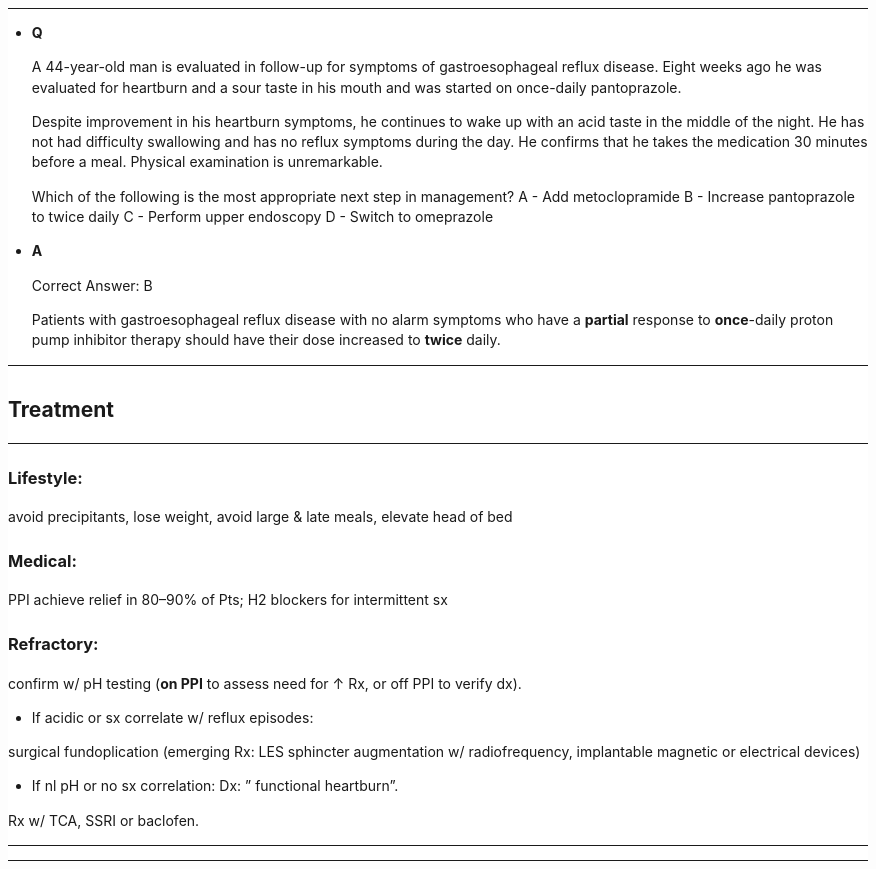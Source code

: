 
---

- **Q**
    
    A 44-year-old man is evaluated in follow-up for symptoms of gastroesophageal reflux disease. Eight weeks ago he was evaluated for heartburn and a sour taste in his mouth and was started on once-daily pantoprazole. 
    
    Despite improvement in his heartburn symptoms, he continues to wake up with an acid taste in the middle of the night. He has not had difficulty swallowing and has no reflux symptoms during the day. He confirms that he takes the medication 30 minutes before a meal.
    Physical examination is unremarkable.
    
    Which of the following is the most appropriate next step in management?
    A - Add metoclopramide
    B - Increase pantoprazole to twice daily
    C - Perform upper endoscopy
    D - Switch to omeprazole
    
- **A**
    
    Correct Answer: B
    
    Patients with gastroesophageal reflux disease with no alarm symptoms who have a **partial** response to **once**-daily proton pump inhibitor therapy should have their dose increased to **twice** daily.
    

---

## Treatment

---

### Lifestyle:

avoid precipitants, lose weight, avoid large & late meals, elevate head of bed

### Medical:

PPI achieve relief in 80–90% of Pts; H2 blockers for intermittent sx

### Refractory:

confirm w/ pH testing (**on PPI** to assess need for ↑ Rx, or off PPI to verify dx).

- If acidic or sx correlate w/ reflux episodes:

surgical fundoplication (emerging Rx: LES sphincter augmentation w/ radiofrequency, implantable magnetic or electrical devices)

- If nl pH or no sx correlation: Dx: ” functional heartburn”.

Rx w/ TCA, SSRI or baclofen.

---

---